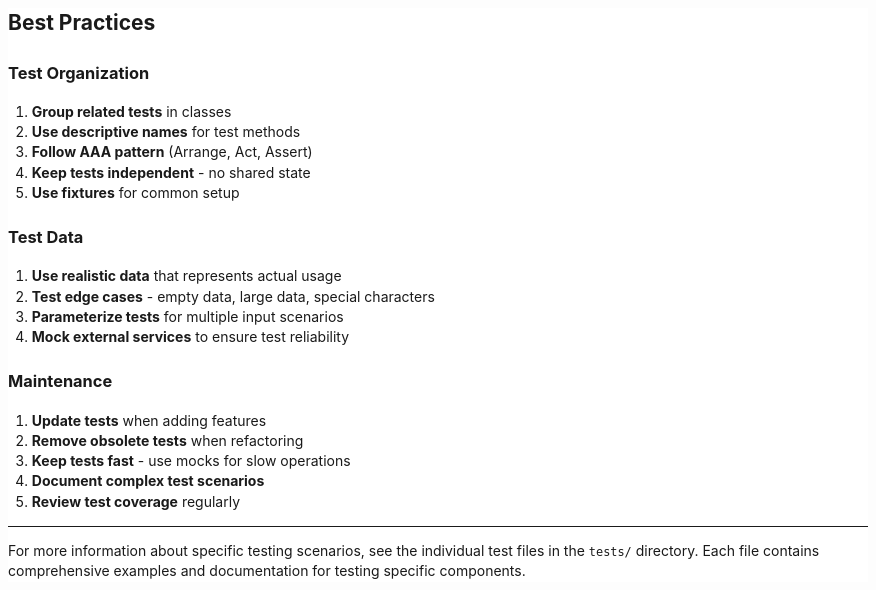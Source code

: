 ## Best Practices

### Test Organization

1. **Group related tests** in classes
2. **Use descriptive names** for test methods
3. **Follow AAA pattern** (Arrange, Act, Assert)
4. **Keep tests independent** - no shared state
5. **Use fixtures** for common setup

### Test Data

1. **Use realistic data** that represents actual usage
2. **Test edge cases** - empty data, large data, special characters
3. **Parameterize tests** for multiple input scenarios
4. **Mock external services** to ensure test reliability

### Maintenance

1. **Update tests** when adding features
2. **Remove obsolete tests** when refactoring
3. **Keep tests fast** - use mocks for slow operations
4. **Document complex test scenarios**
5. **Review test coverage** regularly

---

For more information about specific testing scenarios, see the individual test files in the `tests/` directory. Each file contains comprehensive examples and documentation for testing specific components.
